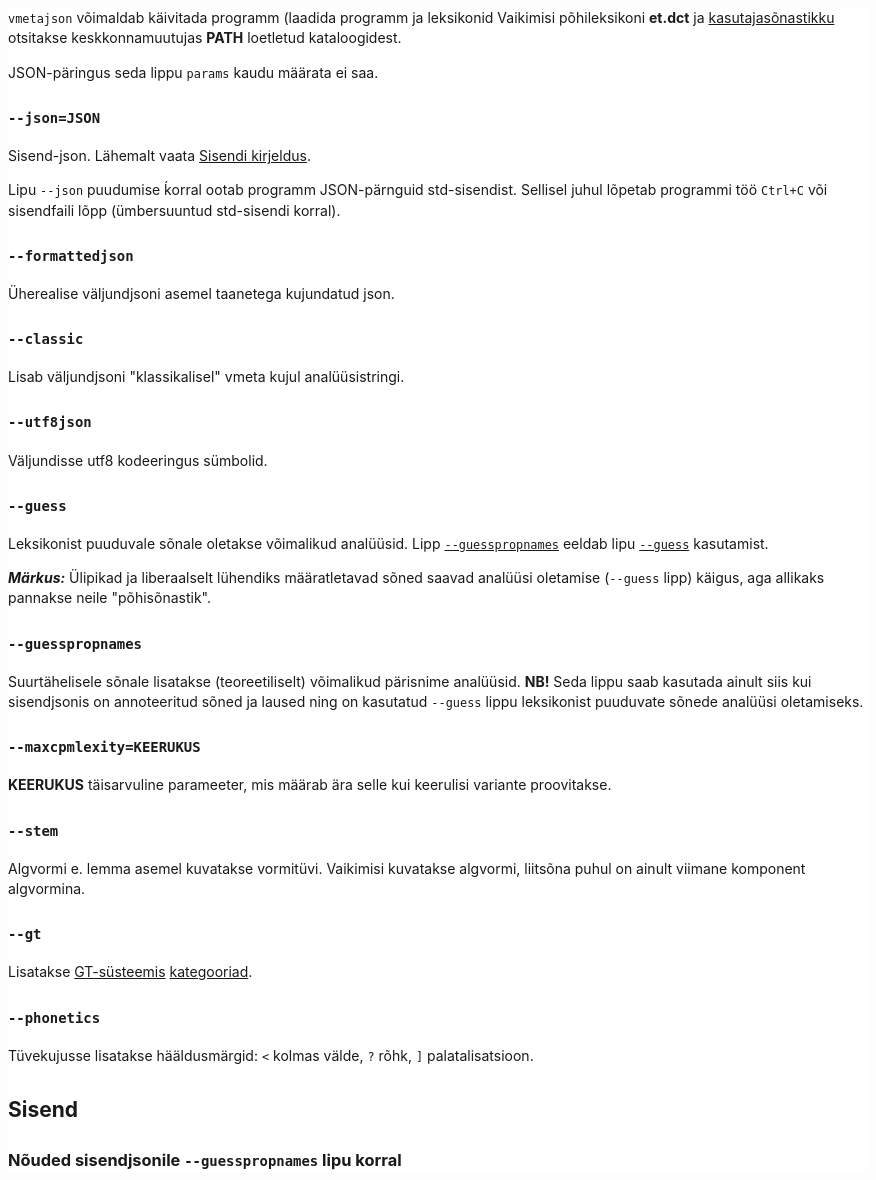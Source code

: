   ```vmetajson``` võimaldab käivitada programm (laadida programm ja leksikonid
Vaikimisi põhileksikoni **et.dct** ja
[kasutajasõnastikku](https://github.com/Filosoft/vabamorf/blob/master/apps/cmdline/vmeta/kasutajasonastik.md)
otsitakse keskkonnamuutujas **PATH** loetletud kataloogidest.

JSON-päringus seda lippu ```params``` kaudu määrata ei saa.

### **```--json=JSON```** <a name="lipp_json"></a>

Sisend-json. Lähemalt vaata [Sisendi kirjeldus](#sisendi_kirjeldus).

Lipu ```--json``` puudumise ḱorral ootab programm JSON-pärnguid std-sisendist. Sellisel juhul lõpetab programmi töö ```Ctrl+C``` või sisendfaili lõpp (ümbersuuntud std-sisendi korral).

### **```--formattedjson```** <a name=lipp_formattedjson></a>

Üherealise väljundjsoni asemel taanetega kujundatud json.

### **```--classic```** <a name="lipp_classic"></a>

Lisab väljundjsoni "klassikalisel" vmeta kujul analüüsistringi.

### **```--utf8json```** <a name=lipp_utf8json></a>

Väljundisse utf8 kodeeringus sümbolid.

### **```--guess```** <a name="lipp_guess"></a>

Leksikonist puuduvale sõnale oletakse võimalikud analüüsid. Lipp
[```--guesspropnames```](#lipp_guesspropnames) eeldab lipu
[```--guess```](#lipp_guess) kasutamist.

**_Märkus:_** Ülipikad ja liberaalselt lühendiks määratletavad sõned saavad
analüüsi oletamise (```--guess``` lipp) käigus, aga allikaks pannakse neile "põhisõnastik".

### **```--guesspropnames```** <a name="lipp_guesspropnames"></a>

Suurtähelisele sõnale lisatakse (teoreetiliselt) võimalikud pärisnime analüüsid.
**NB!** Seda lippu saab kasutada ainult siis kui sisendjsonis on annoteeritud
sõned ja laused ning on kasutatud ```--guess``` lippu leksikonist puuduvate
sõnede analüüsi oletamiseks.

### **```--maxcpmlexity=KEERUKUS```** <a name="lipp_maxcpmlexity"></a>

**KEERUKUS** täisarvuline parameeter, mis määrab ära selle kui keerulisi variante proovitakse.

### **```--stem```**  <a name="lipp_stem"></a>

Algvormi e. lemma asemel kuvatakse vormitüvi. Vaikimisi kuvatakse algvormi, liitsõna puhul on ainult viimane  komponent algvormina.

### **```--gt```** <a name="lipp_gt"></a>

Lisatakse [GT-süsteemis](https://www.keeleveeb.ee/dict/corpus/shared/categories.html) [kategooriad](https://cl.ut.ee/ressursid/morfo-systeemid/index.php?lang=et).

### **```--phonetics```** <a name="lipp_addphonetics"></a>

Tüvekujusse lisatakse hääldusmärgid: ```<``` kolmas välde, ```?``` rõhk, ```]``` palatalisatsioon.

## Sisend <a name="sisendi_kirjeldus"></a>

### Nõuded sisendjsonile ```--guesspropnames``` lipu korral
  ```
